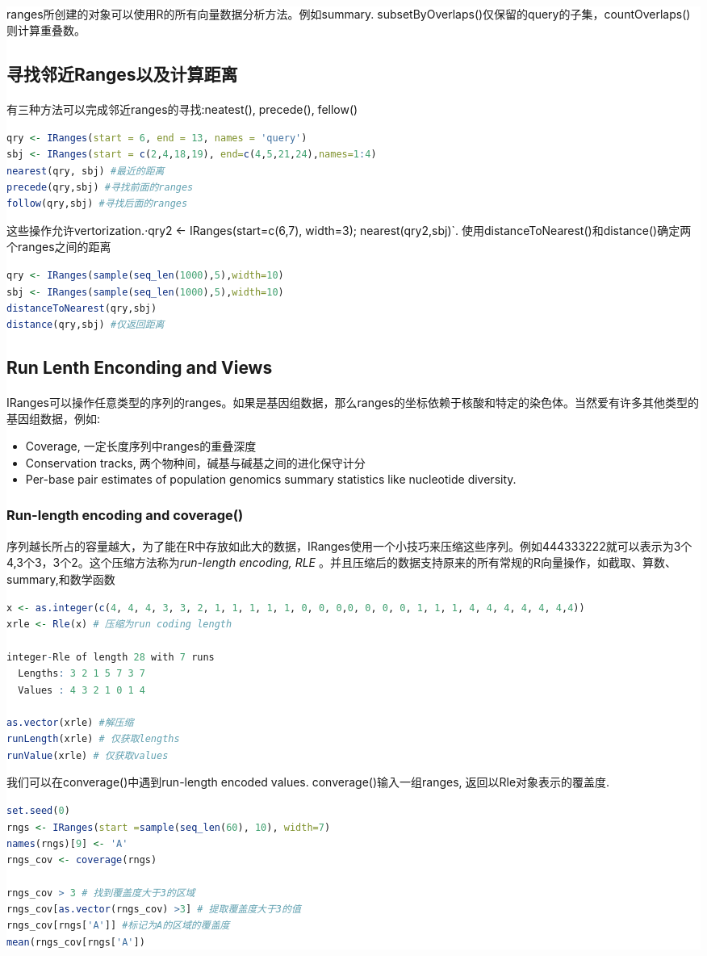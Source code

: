 ranges所创建的对象可以使用R的所有向量数据分析方法。例如summary.
subsetByOverlaps()仅保留的query的子集，countOverlaps()则计算重叠数。

## 寻找邻近Ranges以及计算距离

有三种方法可以完成邻近ranges的寻找:neatest(), precede(), fellow()

```r
qry <- IRanges(start = 6, end = 13, names = 'query')
sbj <- IRanges(start = c(2,4,18,19), end=c(4,5,21,24),names=1:4)
nearest(qry, sbj) #最近的距离
precede(qry,sbj) #寻找前面的ranges
follow(qry,sbj) #寻找后面的ranges
```

这些操作允许vertorization.·qry2 <- IRanges(start=c(6,7), width=3); nearest(qry2,sbj)`.
使用distanceToNearest()和distance()确定两个ranges之间的距离

```r
qry <- IRanges(sample(seq_len(1000),5),width=10)
sbj <- IRanges(sample(seq_len(1000),5),width=10)
distanceToNearest(qry,sbj)
distance(qry,sbj) #仅返回距离
```

## Run Lenth Enconding and Views

IRanges可以操作任意类型的序列的ranges。如果是基因组数据，那么ranges的坐标依赖于核酸和特定的染色体。当然爱有许多其他类型的基因组数据，例如:

* Coverage, 一定长度序列中ranges的重叠深度
* Conservation tracks, 两个物种间，碱基与碱基之间的进化保守计分
* Per-base pair estimates of population genomics summary statistics like nucleotide diversity.

### Run-length encoding and coverage()

序列越长所占的容量越大，为了能在R中存放如此大的数据，IRanges使用一个小技巧来压缩这些序列。例如444333222就可以表示为3个4,3个3，3个2。这个压缩方法称为*run-length encoding, RLE* 。并且压缩后的数据支持原来的所有常规的R向量操作，如截取、算数、summary,和数学函数

```r
x <- as.integer(c(4, 4, 4, 3, 3, 2, 1, 1, 1, 1, 1, 0, 0, 0,0, 0, 0, 0, 1, 1, 1, 4, 4, 4, 4, 4, 4,4))
xrle <- Rle(x) # 压缩为run coding length

integer-Rle of length 28 with 7 runs
  Lengths: 3 2 1 5 7 3 7
  Values : 4 3 2 1 0 1 4

as.vector(xrle) #解压缩
runLength(xrle) # 仅获取lengths
runValue(xrle) # 仅获取values
```

我们可以在converage()中遇到run-length encoded values. converage()输入一组ranges, 返回以Rle对象表示的覆盖度.

```r
set.seed(0)
rngs <- IRanges(start =sample(seq_len(60), 10), width=7)
names(rngs)[9] <- 'A'
rngs_cov <- coverage(rngs)

rngs_cov > 3 # 找到覆盖度大于3的区域
rngs_cov[as.vector(rngs_cov) >3] # 提取覆盖度大于3的值
rngs_cov[rngs['A']] #标记为A的区域的覆盖度
mean(rngs_cov[rngs['A'])
```
